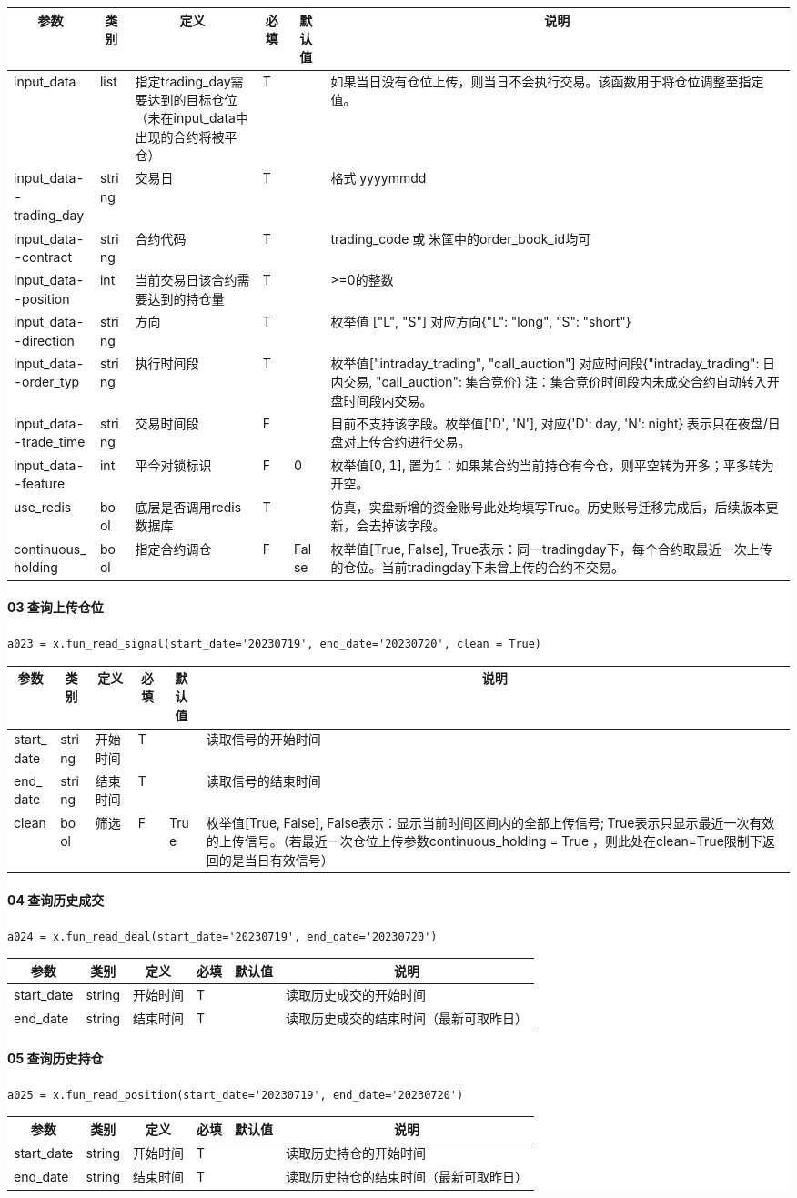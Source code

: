| 参数                    | 类别   | 定义                                                                          | 必填 | 默认值 | 说明                                                                                                                                                                   |
| ----------------------- | ------ | ----------------------------------------------------------------------------- | ---- | ------ | ---------------------------------------------------------------------------------------------------------------------------------------------------------------------- |
| input_data              | list   | 指定trading_day需要达到的目标仓位<br />（未在input_data中出现的合约将被平仓） | T    |        | 如果当日没有仓位上传，则当日不会执行交易。该函数用于将仓位调整至指定值。                                                                                               |
| input_data--trading_day | string | 交易日                                                                        | T    |        | 格式 yyyymmdd                                                                                                                                                          |
| input_data--contract    | string | 合约代码                                                                      | T    |        | trading_code 或 米筐中的order_book_id均可                                                                                                                              |
| input_data--position    | int    | 当前交易日该合约需要达到的持仓量                                              | T    |        | >=0的整数                                                                                                                                                              |
| input_data--direction   | string | 方向                                                                          | T    |        | 枚举值 ["L", "S"] 对应方向{"L": "long", "S": "short"}                                                                                                                 |
| input_data--order_typ   | string | 执行时间段                                                                    | T    |        | 枚举值["intraday_trading", "call_auction"] 对应时间段{"intraday_trading": 日内交易, "call_auction": 集合竞价} 注：集合竞价时间段内未成交合约自动转入开盘时间段内交易。 |
| input_data--trade_time  | string | 交易时间段                                                                    | F    |        | 目前不支持该字段。枚举值['D', 'N'], 对应{'D': day, 'N': night} 表示只在夜盘/日盘对上传合约进行交易。                                                                   |
| input_data--feature     | int    | 平今对锁标识                                                                  | F    | 0      | 枚举值[0, 1], 置为1：如果某合约当前持仓有今仓，则平空转为开多；平多转为开空。                                                                                          |
| use_redis               | bool   | 底层是否调用redis<br />数据库                                                 | T    |        | 仿真，实盘新增的资金账号此处均填写True。历史账号迁移完成后，后续版本更新，会去掉该字段。                                                                               |
| continuous_holding      | bool   | 指定合约调仓                                                                  | F    | False  | 枚举值[True, False], True表示：同一tradingday下，每个合约取最近一次上传的仓位。当前tradingday下未曾上传的合约不交易。                                                  |

#### 03 查询上传仓位

```
a023 = x.fun_read_signal(start_date='20230719', end_date='20230720', clean = True)
```

| 参数       | 类别   | 定义     | 必填 | 默认值 | 说明                                                                                                                                                                                                       |
| ---------- | ------ | -------- | ---- | ------ | ---------------------------------------------------------------------------------------------------------------------------------------------------------------------------------------------------------- |
| start_date | string | 开始时间 | T    |        | 读取信号的开始时间                                                                                                                                                                                         |
| end_date   | string | 结束时间 | T    |        | 读取信号的结束时间                                                                                                                                                                                         |
| clean      | bool   | 筛选     | F    | True   | 枚举值[True, False], False表示：显示当前时间区间内的全部上传信号; True表示只显示最近一次有效的上传信号。（若最近一次仓位上传参数continuous_holding = True ，则此处在clean=True限制下返回的是当日有效信号） |

#### 04 查询历史成交

```
a024 = x.fun_read_deal(start_date='20230719', end_date='20230720')
```

| 参数       | 类别   | 定义     | 必填 | 默认值 | 说明                                   |
| ---------- | ------ | -------- | ---- | ------ | -------------------------------------- |
| start_date | string | 开始时间 | T    |        | 读取历史成交的开始时间                 |
| end_date   | string | 结束时间 | T    |        | 读取历史成交的结束时间（最新可取昨日） |

#### 05 查询历史持仓

```
a025 = x.fun_read_position(start_date='20230719', end_date='20230720')
```

| 参数       | 类别   | 定义     | 必填 | 默认值 | 说明                                   |
| ---------- | ------ | -------- | ---- | ------ | -------------------------------------- |
| start_date | string | 开始时间 | T    |        | 读取历史持仓的开始时间                 |
| end_date   | string | 结束时间 | T    |        | 读取历史持仓的结束时间（最新可取昨日） |
